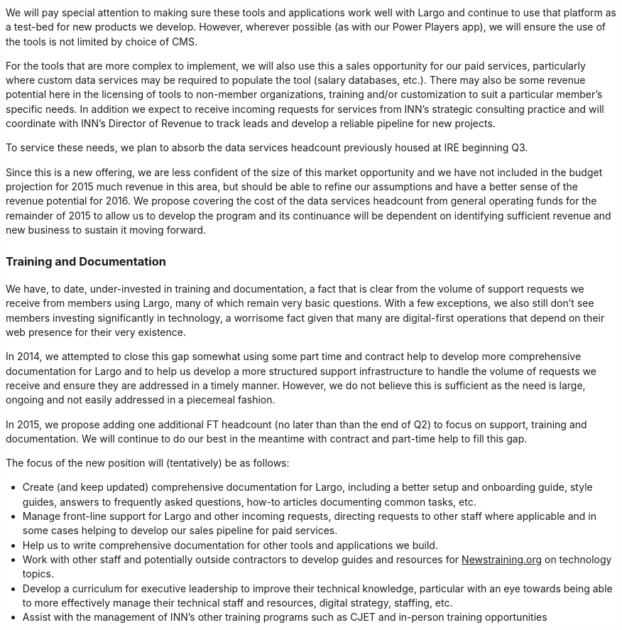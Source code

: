 We will pay special attention to making sure these tools and applications work well with Largo and continue to use that platform as a test-bed for new products we develop. However, wherever possible (as with our Power Players app), we will ensure the use of the tools is not limited by choice of CMS.

For the tools that are more complex to implement, we will also use this a sales opportunity for our paid services, particularly where custom data services may be required to populate the tool (salary databases, etc.). There may also be some revenue potential here in the licensing of tools to non-member organizations, training and/or customization to suit a particular member’s specific needs. In addition we expect to receive incoming requests for services from INN’s strategic consulting practice and will coordinate with INN’s Director of Revenue to track leads and develop a reliable pipeline for new projects.

To service these needs, we plan to absorb the data services headcount previously housed at IRE beginning Q3.

Since this is a new offering, we are less confident of the size of this market opportunity and we have not included in the budget projection for 2015 much revenue in this area, but should be able to refine our assumptions and have a better sense of the revenue potential for 2016. We propose covering the cost of the data services headcount from general operating funds for the remainder of 2015 to allow us to develop the program and its continuance will be dependent on identifying sufficient revenue and new business to sustain it moving forward.

### Training and Documentation

We have, to date, under-invested in training and documentation, a fact that is clear from the volume of support requests we receive from members using Largo, many of which remain very basic questions. With a few exceptions, we also still don’t see members investing significantly in technology, a worrisome fact given that many are digital-first operations that depend on their web presence for their very existence.

In 2014, we attempted to close this gap somewhat using some part time and contract help to develop more comprehensive documentation for Largo and to help us develop a more structured support infrastructure to handle the volume of requests we receive and ensure they are addressed in a timely manner. However, we do not believe this is sufficient as the need is large, ongoing and not easily addressed in a piecemeal fashion.

In 2015, we propose adding one additional FT headcount (no later than than the end of Q2) to focus on support, training and documentation. We will continue to do our best in the meantime with contract and part-time help to fill this gap.

The focus of the new position will (tentatively) be as follows:

- Create (and keep updated) comprehensive documentation for Largo, including a better setup and onboarding guide, style guides, answers to frequently asked questions, how-to articles documenting common tasks, etc.
- Manage front-line support for Largo and other incoming requests, directing requests to other staff where applicable and in some cases helping to develop our sales pipeline for paid services.
- Help us to write comprehensive documentation for other tools and applications we build.
- Work with other staff and potentially outside contractors to develop guides and resources for [Newstraining.org](http://newstraining.org) on technology topics.
- Develop a curriculum for executive leadership to improve their technical knowledge, particular with an eye towards being able to more effectively manage their technical staff and resources, digital strategy, staffing, etc.
- Assist with the management of INN’s other training programs such as CJET and in-person training opportunities
